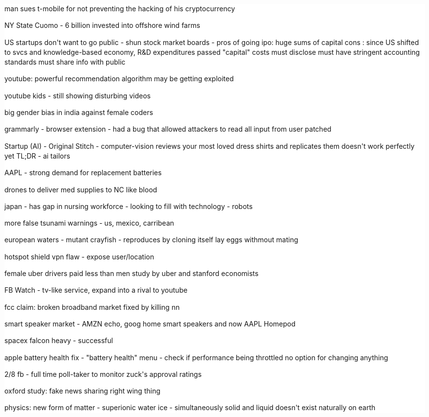 man sues t-mobile for not preventing the hacking of his cryptocurrency

NY State Cuomo - 6 billion invested into offshore wind farms

US startups don't want to go public - shun stock market boards -
pros of going ipo:  huge sums of capital
cons :  since US shifted to svcs and knowledge-based economy, R&D expenditures passed "capital" costs
must disclose must have stringent accounting standards
must share info with public

youtube:  powerful recommendation algorithm may be getting exploited

youtube kids - still showing disturbing videos

big gender bias in india against female coders

grammarly - browser extension - had a bug that allowed attackers to read all input from user
patched

Startup (AI) - Original Stitch - computer-vision reviews your most loved dress shirts and replicates them
doesn't work perfectly yet
TL;DR - ai tailors

AAPL - strong demand for replacement batteries

drones to deliver med supplies to NC
like blood

japan - has gap in nursing workforce - looking to fill with technology - robots

more false tsunami warnings - us, mexico, carribean

european waters - mutant crayfish - reproduces by cloning itself
lay eggs withmout mating

hotspot shield vpn flaw - expose user/location

female uber drivers paid less than men
study by uber and stanford economists

FB Watch - tv-like service,  expand into a rival to youtube

fcc claim:  broken broadband market fixed by killing nn

smart speaker market - AMZN echo, goog home smart speakers and now AAPL Homepod

spacex falcon heavy - successful

apple battery health fix - "battery health" menu - check if performance being throttled
no option for changing anything

2/8
fb - full time poll-taker to monitor zuck's approval ratings

oxford study:  fake news sharing right wing thing

physics:  new form of matter - superionic water ice - simultaneously solid and liquid
doesn't exist naturally on earth
